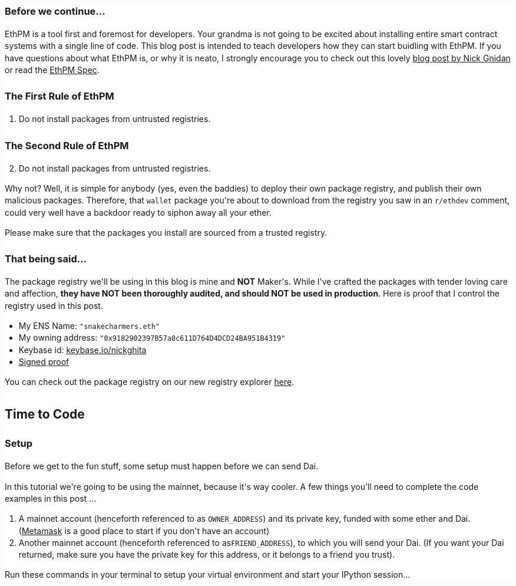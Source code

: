 ### Before we continue...

EthPM is a tool first and foremost for developers. Your grandma is not going to be excited about installing entire smart contract systems with a single line of code. This blog post is intended to teach developers how they can start buidling with EthPM. If you have questions about what EthPM is, or why it is neato, I strongly encourage you to check out this lovely [blog post by Nick Gnidan](https://medium.com/coinmonks/ethpm-smart-contract-packages-for-developers-81c77481c491) or read the [EthPM Spec](http://ethpm.github.io/ethpm-spec/).

### The First Rule of EthPM
1. Do not install packages from untrusted registries.

### The Second Rule of EthPM
2. Do not install packages from untrusted registries.

Why not? Well, it is simple for anybody (yes, even the baddies) to deploy their own package registry, and publish their own malicious packages. Therefore, that `wallet` package you're about to download from the registry you saw in an `r/ethdev` comment, could very well have a backdoor ready to siphon away all your ether.

Please make sure that the packages you install are sourced from a trusted registry.

### That being said...
The package registry we'll be using in this blog is mine and **NOT** Maker's. While I've crafted the packages with tender loving care and affection, **they have NOT been thoroughly audited, and should NOT be used in production**. Here is proof that I control the registry used in this post.

- My ENS Name: `"snakecharmers.eth"`
- My owning address: `"0x9182902397B57a8c611D764D4DCD24BA951B4319"`
- Keybase id: [keybase.io/nickghita](https://keybase.io/nickghita)
- [Signed proof](https://gist.github.com/njgheorghita/1c33b8b94e63bc15eaf226eb70819a31)

You can check out the package registry on our new registry explorer <a href="http://explorer.ethpm.com/browse/mainnet/snakecharmers.eth" target="_blank">here</a>.


## Time to Code

### Setup
Before we get to the fun stuff, some setup must happen before we can send Dai.

In this tutorial we're going to be using the mainnet, because it's way cooler. A few things you'll need to complete the code examples in this post ...
1. A mainnet account (henceforth referenced to as `OWNER_ADDRESS`) and its private key, funded with some ether and Dai. ([Metamask](https://metamask.io/) is a good place to start if you don't have an account)
2. Another mainnet account (henceforth referenced to as`FRIEND_ADDRESS`), to which you will send your Dai. (If you want your Dai returned, make sure you have the private key for this address, or it belongs to a friend you trust).

Run these commands in your terminal to setup your virtual environment and start your IPython session...
